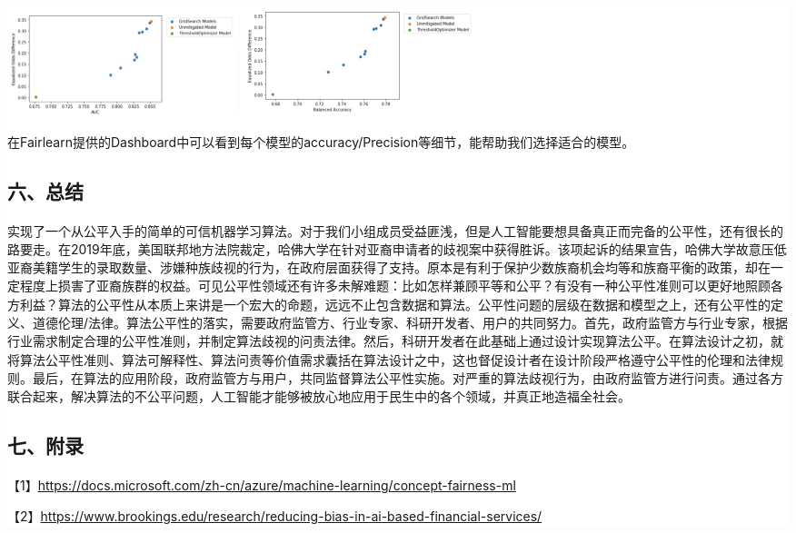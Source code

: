 <img src="实验报告.assets/2.png" style="zoom:25%;" />

<img src="实验报告.assets/1.png" style="zoom:25%;" />

在Fairlearn提供的Dashboard中可以看到每个模型的accuracy/Precision等细节，能帮助我们选择适合的模型。



## 六、总结

​		实现了一个从公平入手的简单的可信机器学习算法。对于我们小组成员受益匪浅，但是人工智能要想具备真正而完备的公平性，还有很长的路要走。
​		在2019年底，美国联邦地方法院裁定，哈佛大学在针对亚裔申请者的歧视案中获得胜诉。该项起诉的结果宣告，哈佛大学故意压低亚裔美籍学生的录取数量、涉嫌种族歧视的行为，在政府层面获得了支持。原本是有利于保护少数族裔机会均等和族裔平衡的政策，却在一定程度上损害了亚裔族群的权益。可见公平性领域还有许多未解难题：比如怎样兼顾平等和公平？有没有一种公平性准则可以更好地照顾各方利益？
​		算法的公平性从本质上来讲是一个宏大的命题，远远不止包含数据和算法。公平性问题的层级在数据和模型之上，还有公平性的定义、道德伦理/法律。
​		算法公平性的落实，需要政府监管方、行业专家、科研开发者、用户的共同努力。首先，政府监管方与行业专家，根据行业需求制定合理的公平性准则，并制定算法歧视的问责法律。然后，科研开发者在此基础上通过设计实现算法公平。在算法设计之初，就将算法公平性准则、算法可解释性、算法问责等价值需求囊括在算法设计之中，这也督促设计者在设计阶段严格遵守公平性的伦理和法律规则。最后，在算法的应用阶段，政府监管方与用户，共同监督算法公平性实施。对严重的算法歧视行为，由政府监管方进行问责。通过各方联合起来，解决算法的不公平问题，人工智能才能够被放心地应用于民生中的各个领域，并真正地造福全社会。

## 七、附录

【1】https://docs.microsoft.com/zh-cn/azure/machine-learning/concept-fairness-ml

【2】https://www.brookings.edu/research/reducing-bias-in-ai-based-financial-services/


